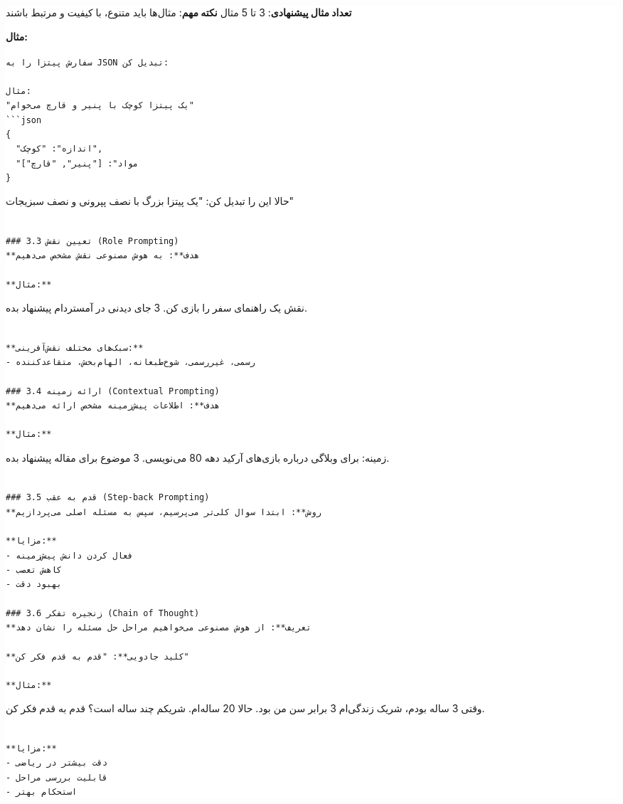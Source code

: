 **تعداد مثال پیشنهادی**: 3 تا 5 مثال
**نکته مهم**: مثال‌ها باید متنوع، با کیفیت و مرتبط باشند

**مثال:**
```
سفارش پیتزا را به JSON تبدیل کن:

مثال:
"یک پیتزا کوچک با پنیر و قارچ می‌خوام"
```json
{
  "اندازه": "کوچک",
  "مواد": ["پنیر", "قارچ"]
}
```

حالا این را تبدیل کن:
"یک پیتزا بزرگ با نصف پپرونی و نصف سبزیجات"
```

### 3.3 تعیین نقش (Role Prompting)
**هدف**: به هوش مصنوعی نقش مشخص می‌دهیم

**مثال:**
```
نقش یک راهنمای سفر را بازی کن.
3 جای دیدنی در آمستردام پیشنهاد بده.
```

**سبک‌های مختلف نقش‌آفرینی:**
- رسمی، غیررسمی، شوخ‌طبعانه، الهام‌بخش، متقاعدکننده

### 3.4 ارائه زمینه (Contextual Prompting)
**هدف**: اطلاعات پیش‌زمینه مشخص ارائه می‌دهیم

**مثال:**
```
زمینه: برای وبلاگی درباره بازی‌های آرکید دهه 80 می‌نویسی.
3 موضوع برای مقاله پیشنهاد بده.
```

### 3.5 قدم به عقب (Step-back Prompting)
**روش**: ابتدا سوال کلی‌تر می‌پرسیم، سپس به مسئله اصلی می‌پردازیم

**مزایا:**
- فعال کردن دانش پیش‌زمینه
- کاهش تعصب
- بهبود دقت

### 3.6 زنجیره تفکر (Chain of Thought)
**تعریف**: از هوش مصنوعی می‌خواهیم مراحل حل مسئله را نشان دهد

**کلید جادویی**: "قدم به قدم فکر کن"

**مثال:**
```
وقتی 3 ساله بودم، شریک زندگی‌ام 3 برابر سن من بود. 
حالا 20 ساله‌ام. شریکم چند ساله است؟
قدم به قدم فکر کن.
```

**مزایا:**
- دقت بیشتر در ریاضی
- قابلیت بررسی مراحل
- استحکام بهتر

```